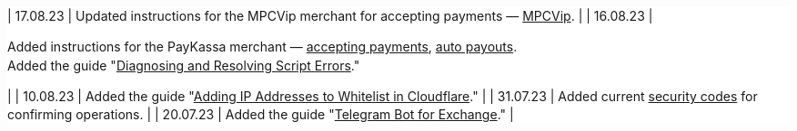 | 17.08.23 | Updated instructions for the MPCVip merchant for accepting payments — [MPCVip](https://premium.gitbook.io/rukovodstvo-polzovatelya/osnovnye-nastroiki/merchanty-i-avtovyplaty/merchanty/mpcvip).                                                                                                                                                                                                                                                                                                                                                                                                                                                                                                                                                                                                                                                                                                                                                                                                                                                                                                                                                                                              |
| 16.08.23 | <p>Added instructions for the PayKassa merchant — <a href="https://premium.gitbook.io/rukovodstvo-polzovatelya/osnovnye-nastroiki/merchanty-i-avtovyplaty/merchanty/paykassa">accepting payments</a>, <a href="https://premium.gitbook.io/rukovodstvo-polzovatelya/osnovnye-nastroiki/merchanty-i-avtovyplaty/avtovyplaty/paykassa">auto payouts</a>.<br>Added the guide "<a href="https://premium.gitbook.io/rukovodstvo-polzovatelya/osnovnye-nastroiki/faq/diagnostika-i-reshenie-oshibok-pri-rabote-so-skriptom">Diagnosing and Resolving Script Errors</a>."</p>                                                                                                                                                                                                                                                                                                                                                                                                                                                                                                                                                                                                                         |
| 10.08.23 | Added the guide "[Adding IP Addresses to Whitelist in Cloudflare](https://premium.gitbook.io/rukovodstvo-polzovatelya/osnovnye-nastroiki/faq/dobavlenie-ip-adresa-ov-v-whitelist-v-cloudflare)."                                                                                                                                                                                                                                                                                                                                                                                                                                                                                                                                                                                                                                                                                                                                                                                                                                                                                                                                                                                              |
| 31.07.23 | Added current [security codes](https://premium.gitbook.io/rukovodstvo-polzovatelya/osnovnye-nastroiki/nastroiki/kody-bezopasnosti) for confirming operations.                                                                                                                                                                                                                                                                                                                                                                                                                                                                                                                                                                                                                                                                                                                                                                                                                                                                                                                                                                                                                                 |
| 20.07.23 | Added the guide "[Telegram Bot for Exchange](https://premium.gitbook.io/rukovodstvo-polzovatelya/osnovnye-nastroiki/telegram-bot-dlya-obmena)."                                                                                                                                                                                                                                                                                                                                                                                                                                                                                                                                                                                                                                                                                                                                                                                                                                                                                                                                                                                                                                               |